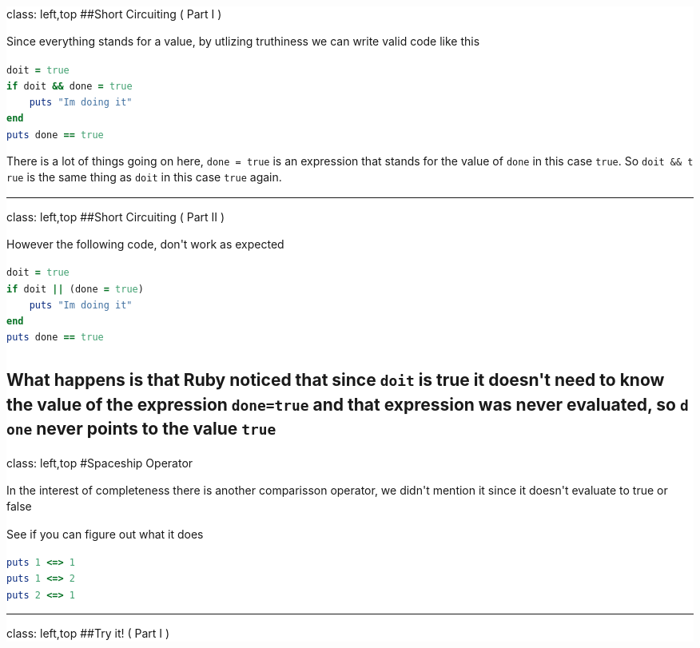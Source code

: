 class: left,top
##Short Circuiting ( Part I )

Since everything stands for a value, by utlizing truthiness
we can write valid code like this

```ruby
doit = true
if doit && done = true
    puts "Im doing it"
end
puts done == true
```

There is a lot of things going on here, `done = true`
is an expression that stands for the value of `done`
in this case `true`. So `doit && true` is the same thing
as `doit` in this case `true` again.


---
class: left,top
##Short Circuiting ( Part II )

However the following code, don't work as expected

```ruby
doit = true
if doit || (done = true)
    puts "Im doing it"
end
puts done == true
```

What happens is that Ruby noticed that since
`doit` is true it doesn't need to know the value
of the expression `done=true` and that expression
was never evaluated, so `done` never points to the
value `true`
---
class: left,top
#Spaceship Operator

In the interest of completeness there is another
comparisson operator, we didn't mention it since
it doesn't evaluate to true or false

See if you can figure out what it does

```ruby
puts 1 <=> 1
puts 1 <=> 2
puts 2 <=> 1
```

---
class: left,top
##Try it! ( Part I )
